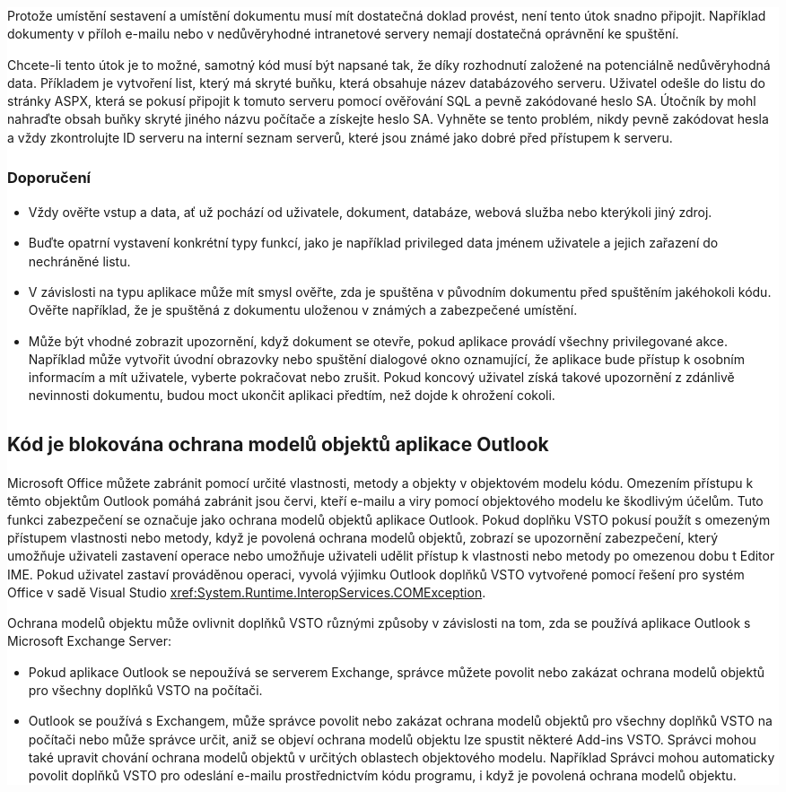  Protože umístění sestavení a umístění dokumentu musí mít dostatečná doklad provést, není tento útok snadno připojit. Například dokumenty v příloh e-mailu nebo v nedůvěryhodné intranetové servery nemají dostatečná oprávnění ke spuštění.  
  
 Chcete-li tento útok je to možné, samotný kód musí být napsané tak, že díky rozhodnutí založené na potenciálně nedůvěryhodná data. Příkladem je vytvoření list, který má skryté buňku, která obsahuje název databázového serveru. Uživatel odešle do listu do stránky ASPX, která se pokusí připojit k tomuto serveru pomocí ověřování SQL a pevně zakódované heslo SA. Útočník by mohl nahraďte obsah buňky skryté jiného názvu počítače a získejte heslo SA. Vyhněte se tento problém, nikdy pevně zakódovat hesla a vždy zkontrolujte ID serveru na interní seznam serverů, které jsou známé jako dobré před přístupem k serveru.  
  
### <a name="recommendations"></a>Doporučení  
  
-   Vždy ověřte vstup a data, ať už pochází od uživatele, dokument, databáze, webová služba nebo kterýkoli jiný zdroj.  
  
-   Buďte opatrní vystavení konkrétní typy funkcí, jako je například privileged data jménem uživatele a jejich zařazení do nechráněné listu.  
  
-   V závislosti na typu aplikace může mít smysl ověřte, zda je spuštěna v původním dokumentu před spuštěním jakéhokoli kódu. Ověřte například, že je spuštěná z dokumentu uloženou v známých a zabezpečené umístění.  
  
-   Může být vhodné zobrazit upozornění, když dokument se otevře, pokud aplikace provádí všechny privilegované akce. Například může vytvořit úvodní obrazovky nebo spuštění dialogové okno oznamující, že aplikace bude přístup k osobním informacím a mít uživatele, vyberte pokračovat nebo zrušit. Pokud koncový uživatel získá takové upozornění z zdánlivě nevinnosti dokumentu, budou moct ukončit aplikaci předtím, než dojde k ohrožení cokoli.  
  
## <a name="code-is-blocked-by-the-outlook-object-model-guard"></a>Kód je blokována ochrana modelů objektů aplikace Outlook  
 Microsoft Office můžete zabránit pomocí určité vlastnosti, metody a objekty v objektovém modelu kódu. Omezením přístupu k těmto objektům Outlook pomáhá zabránit jsou červi, kteří e-mailu a viry pomocí objektového modelu ke škodlivým účelům. Tuto funkci zabezpečení se označuje jako ochrana modelů objektů aplikace Outlook. Pokud doplňku VSTO pokusí použít s omezeným přístupem vlastnosti nebo metody, když je povolená ochrana modelů objektů, zobrazí se upozornění zabezpečení, který umožňuje uživateli zastavení operace nebo umožňuje uživateli udělit přístup k vlastnosti nebo metody po omezenou dobu t Editor IME. Pokud uživatel zastaví prováděnou operaci, vyvolá výjimku Outlook doplňků VSTO vytvořené pomocí řešení pro systém Office v sadě Visual Studio <xref:System.Runtime.InteropServices.COMException>.  
  
 Ochrana modelů objektu může ovlivnit doplňků VSTO různými způsoby v závislosti na tom, zda se používá aplikace Outlook s Microsoft Exchange Server:  
  
- Pokud aplikace Outlook se nepoužívá se serverem Exchange, správce můžete povolit nebo zakázat ochrana modelů objektů pro všechny doplňků VSTO na počítači.  
  
- Outlook se používá s Exchangem, může správce povolit nebo zakázat ochrana modelů objektů pro všechny doplňků VSTO na počítači nebo může správce určit, aniž se objeví ochrana modelů objektu lze spustit některé Add-ins VSTO. Správci mohou také upravit chování ochrana modelů objektů v určitých oblastech objektového modelu. Například Správci mohou automaticky povolit doplňků VSTO pro odeslání e-mailu prostřednictvím kódu programu, i když je povolená ochrana modelů objektu.  
  